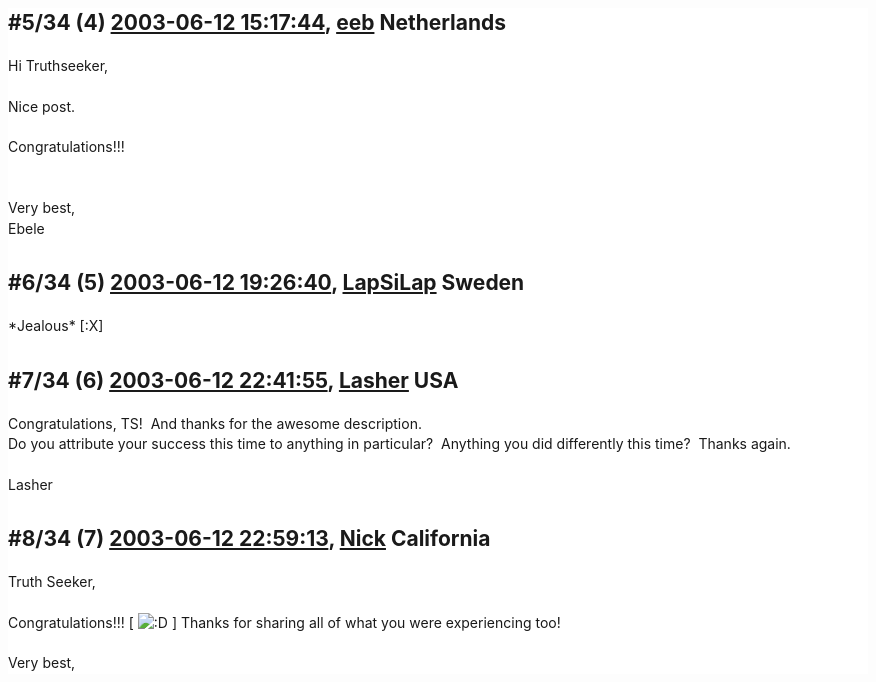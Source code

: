 ## \#5/34 (4) [2003-06-12 15:17:44](https://www.astralpulse.com/forums/index.php?msg=34521), [eeb](https://www.astralpulse.com/forums/profile/?u=1726) Netherlands ##
<section>
Hi Truthseeker,
<br>
<br>
Nice post.
<br>
<br>
Congratulations!!!
<br>
<br>
<br>
Very best,
<br>
Ebele
<br>
</section>

## \#6/34 (5) [2003-06-12 19:26:40](https://www.astralpulse.com/forums/index.php?msg=34566), [LapSiLap](https://www.astralpulse.com/forums/profile/?u=893) Sweden ##
<section>
*Jealous* [:X]
</section>

## \#7/34 (6) [2003-06-12 22:41:55](https://www.astralpulse.com/forums/index.php?msg=34586), [Lasher](https://www.astralpulse.com/forums/profile/?u=2390) USA ##
<section>
Congratulations, TS!  And thanks for the awesome description.
<br>
Do you attribute your success this time to anything in particular?  Anything you did differently this time?  Thanks again.
<br>
<br>
Lasher
</section>

## \#8/34 (7) [2003-06-12 22:59:13](https://www.astralpulse.com/forums/index.php?msg=34587), [Nick](https://www.astralpulse.com/forums/profile/?u=2080) California ##
<section>
Truth Seeker,
<br>
<br>
Congratulations!!! [
<img alt=":D" class="smiley" src="https://www.astralpulse.com/forums/Smileys/fugue/cheesy.png" title="Cheesy"/>
] Thanks for sharing all of what you were experiencing too!
<br>
<br>
Very best,
<br>
</section>
